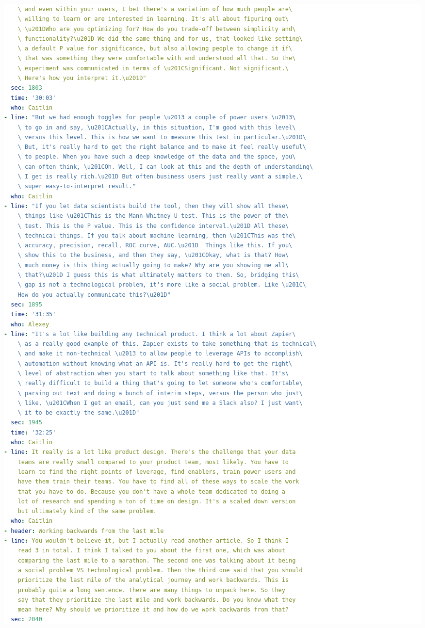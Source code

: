 ```yaml
    \ and even within your users, I bet there's a variation of how much people are\
    \ willing to learn or are interested in learning. It's all about figuring out\
    \ \u201DWho are you optimizing for? How do you trade-off between simplicity and\
    \ functionality?\u201D We did the same thing and for us, that looked like setting\
    \ a default P value for significance, but also allowing people to change it if\
    \ that was something they were comfortable with and understood all that. So the\
    \ experiment was communicated in terms of \u201CSignificant. Not significant.\
    \ Here's how you interpret it.\u201D"
  sec: 1803
  time: '30:03'
  who: Caitlin
- line: "But we had enough toggles for people \u2013 a couple of power users \u2013\
    \ to go in and say, \u201CActually, in this situation, I'm good with this level\
    \ versus this level. This is how we want to measure this test in particular.\u201D\
    \ But, it's really hard to get the right balance and to make it feel really useful\
    \ to people. When you have such a deep knowledge of the data and the space, you\
    \ can often think, \u201COh. Well, I can look at this and the depth of understanding\
    \ I get is really rich.\u201D But often business users just really want a simple,\
    \ super easy-to-interpret result."
  who: Caitlin
- line: "If you let data scientists build the tool, then they will show all these\
    \ things like \u201CThis is the Mann-Whitney U test. This is the power of the\
    \ test. This is the P value. This is the confidence interval.\u201D All these\
    \ technical things. If you talk about machine learning, then \u201CThis was the\
    \ accuracy, precision, recall, ROC curve, AUC.\u201D  Things like this. If you\
    \ show this to the business, and then they say, \u201COkay, what is that? How\
    \ much money is this thing actually going to make? Why are you showing me all\
    \ that?\u201D I guess this is what ultimately matters to them. So, bridging this\
    \ gap is not a technological problem, it's more like a social problem. Like \u201C\
    How do you actually communicate this?\u201D"
  sec: 1895
  time: '31:35'
  who: Alexey
- line: "It's a lot like building any technical product. I think a lot about Zapier\
    \ as a really good example of this. Zapier exists to take something that is technical\
    \ and make it non-technical \u2013 to allow people to leverage APIs to accomplish\
    \ automation without knowing what an API is. It's really hard to get the right\
    \ level of abstraction when you start to talk about something like that. It's\
    \ really difficult to build a thing that's going to let someone who's comfortable\
    \ parsing out text and doing a bunch of interim steps, versus the person who just\
    \ like, \u201CWhen I get an email, can you just send me a Slack also? I just want\
    \ it to be exactly the same.\u201D"
  sec: 1945
  time: '32:25'
  who: Caitlin
- line: It really is a lot like product design. There's the challenge that your data
    teams are really small compared to your product team, most likely. You have to
    learn to find the right points of leverage, find enablers, train power users and
    have them train their teams. You have to find all of these ways to scale the work
    that you have to do. Because you don't have a whole team dedicated to doing a
    lot of research and spending a ton of time on design. It's a scaled down version
    but ultimately kind of the same problem.
  who: Caitlin
- header: Working backwards from the last mile
- line: You wouldn't believe it, but I actually read another article. So I think I
    read 3 in total. I think I talked to you about the first one, which was about
    comparing the last mile to a marathon. The second one was talking about it being
    a social problem VS technological problem. Then the third one said that you should
    prioritize the last mile of the analytical journey and work backwards. This is
    probably quite a long sentence. There are many things to unpack here. So they
    say that they prioritize the last mile and work backwards. Do you know what they
    mean here? Why should we prioritize it and how do we work backwards from that?
  sec: 2040
```